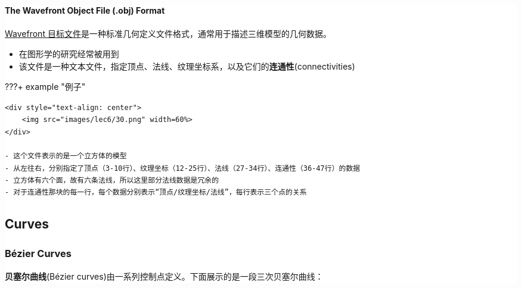 
#### The Wavefront Object File (.obj) Format

[Wavefront 目标文件](https://en.wikipedia.org/wiki/Wavefront_.obj_file)是一种标准几何定义文件格式，通常用于描述三维模型的几何数据。

- 在图形学的研究经常被用到
- 该文件是一种文本文件，指定顶点、法线、纹理坐标系，以及它们的**连通性**(connectivities)

???+ example "例子"

    <div style="text-align: center">
        <img src="images/lec6/30.png" width=60%>
    </div>

    - 这个文件表示的是一个立方体的模型
    - 从左往右，分别指定了顶点（3-10行）、纹理坐标（12-25行）、法线（27-34行）、连通性（36-47行）的数据
    - 立方体有六个面，故有六条法线，所以这里部分法线数据是冗余的
    - 对于连通性那块的每一行，每个数据分别表示“顶点/纹理坐标/法线”，每行表示三个点的关系


## Curves




### Bézier Curves

**贝塞尔曲线**(Bézier curves)由一系列控制点定义。下面展示的是一段三次贝塞尔曲线：

<div style="text-align: center">